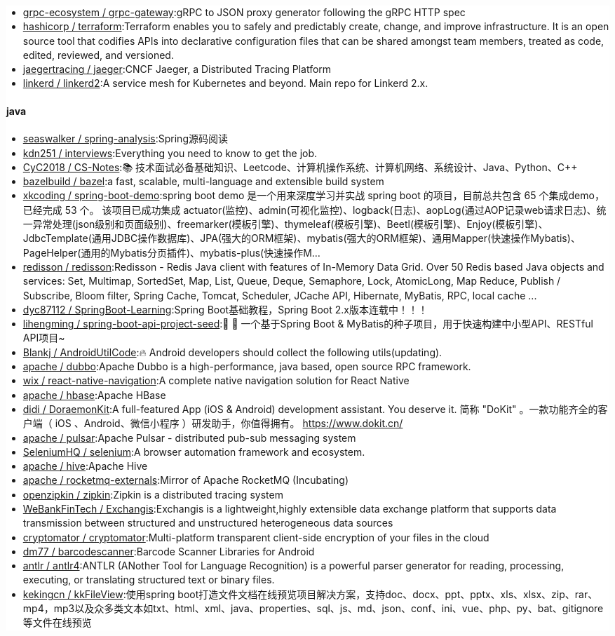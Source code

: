 * [grpc-ecosystem / grpc-gateway](https://github.com/grpc-ecosystem/grpc-gateway):gRPC to JSON proxy generator following the gRPC HTTP spec
* [hashicorp / terraform](https://github.com/hashicorp/terraform):Terraform enables you to safely and predictably create, change, and improve infrastructure. It is an open source tool that codifies APIs into declarative configuration files that can be shared amongst team members, treated as code, edited, reviewed, and versioned.
* [jaegertracing / jaeger](https://github.com/jaegertracing/jaeger):CNCF Jaeger, a Distributed Tracing Platform
* [linkerd / linkerd2](https://github.com/linkerd/linkerd2):A service mesh for Kubernetes and beyond. Main repo for Linkerd 2.x.

#### java
* [seaswalker / spring-analysis](https://github.com/seaswalker/spring-analysis):Spring源码阅读
* [kdn251 / interviews](https://github.com/kdn251/interviews):Everything you need to know to get the job.
* [CyC2018 / CS-Notes](https://github.com/CyC2018/CS-Notes):📚 技术面试必备基础知识、Leetcode、计算机操作系统、计算机网络、系统设计、Java、Python、C++
* [bazelbuild / bazel](https://github.com/bazelbuild/bazel):a fast, scalable, multi-language and extensible build system
* [xkcoding / spring-boot-demo](https://github.com/xkcoding/spring-boot-demo):spring boot demo 是一个用来深度学习并实战 spring boot 的项目，目前总共包含 65 个集成demo，已经完成 53 个。 该项目已成功集成 actuator(监控)、admin(可视化监控)、logback(日志)、aopLog(通过AOP记录web请求日志)、统一异常处理(json级别和页面级别)、freemarker(模板引擎)、thymeleaf(模板引擎)、Beetl(模板引擎)、Enjoy(模板引擎)、JdbcTemplate(通用JDBC操作数据库)、JPA(强大的ORM框架)、mybatis(强大的ORM框架)、通用Mapper(快速操作Mybatis)、PageHelper(通用的Mybatis分页插件)、mybatis-plus(快速操作M…
* [redisson / redisson](https://github.com/redisson/redisson):Redisson - Redis Java client with features of In-Memory Data Grid. Over 50 Redis based Java objects and services: Set, Multimap, SortedSet, Map, List, Queue, Deque, Semaphore, Lock, AtomicLong, Map Reduce, Publish / Subscribe, Bloom filter, Spring Cache, Tomcat, Scheduler, JCache API, Hibernate, MyBatis, RPC, local cache ...
* [dyc87112 / SpringBoot-Learning](https://github.com/dyc87112/SpringBoot-Learning):Spring Boot基础教程，Spring Boot 2.x版本连载中！！！
* [lihengming / spring-boot-api-project-seed](https://github.com/lihengming/spring-boot-api-project-seed):🌱 🚀 一个基于Spring Boot & MyBatis的种子项目，用于快速构建中小型API、RESTful API项目~
* [Blankj / AndroidUtilCode](https://github.com/Blankj/AndroidUtilCode):🔥 Android developers should collect the following utils(updating).
* [apache / dubbo](https://github.com/apache/dubbo):Apache Dubbo is a high-performance, java based, open source RPC framework.
* [wix / react-native-navigation](https://github.com/wix/react-native-navigation):A complete native navigation solution for React Native
* [apache / hbase](https://github.com/apache/hbase):Apache HBase
* [didi / DoraemonKit](https://github.com/didi/DoraemonKit):A full-featured App (iOS & Android) development assistant. You deserve it. 简称 "DoKit" 。一款功能齐全的客户端（ iOS 、Android、微信小程序 ）研发助手，你值得拥有。 https://www.dokit.cn/
* [apache / pulsar](https://github.com/apache/pulsar):Apache Pulsar - distributed pub-sub messaging system
* [SeleniumHQ / selenium](https://github.com/SeleniumHQ/selenium):A browser automation framework and ecosystem.
* [apache / hive](https://github.com/apache/hive):Apache Hive
* [apache / rocketmq-externals](https://github.com/apache/rocketmq-externals):Mirror of Apache RocketMQ (Incubating)
* [openzipkin / zipkin](https://github.com/openzipkin/zipkin):Zipkin is a distributed tracing system
* [WeBankFinTech / Exchangis](https://github.com/WeBankFinTech/Exchangis):Exchangis is a lightweight,highly extensible data exchange platform that supports data transmission between structured and unstructured heterogeneous data sources
* [cryptomator / cryptomator](https://github.com/cryptomator/cryptomator):Multi-platform transparent client-side encryption of your files in the cloud
* [dm77 / barcodescanner](https://github.com/dm77/barcodescanner):Barcode Scanner Libraries for Android
* [antlr / antlr4](https://github.com/antlr/antlr4):ANTLR (ANother Tool for Language Recognition) is a powerful parser generator for reading, processing, executing, or translating structured text or binary files.
* [kekingcn / kkFileView](https://github.com/kekingcn/kkFileView):使用spring boot打造文件文档在线预览项目解决方案，支持doc、docx、ppt、pptx、xls、xlsx、zip、rar、mp4，mp3以及众多类文本如txt、html、xml、java、properties、sql、js、md、json、conf、ini、vue、php、py、bat、gitignore等文件在线预览